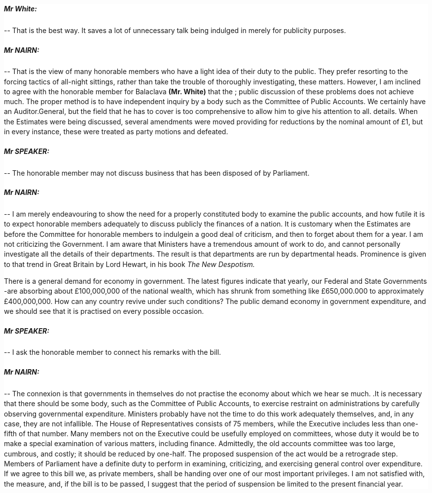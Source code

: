 ##### Mr White:

-- That is the best way. It saves a lot of unnecessary talk being indulged in merely for publicity purposes. 

##### Mr NAIRN:

-- That is the view of many honorable members who have a light idea of their duty to the public. They prefer resorting to the forcing tactics of all-night sittings, rather than take the trouble of thoroughly investigating, these matters. However, I am inclined to agree with the honorable member for Balaclava  **(Mr. White)**  that the ; public discussion of these problems does not achieve much. The proper method is to have independent inquiry by a body such as the Committee of Public Accounts. We certainly have an Auditor.General, but the field that he has to cover is too comprehensive to allow him to give his attention to all. details. When the Estimates were being discussed, several amendments were moved providing for reductions by the nominal amount of £1, but in every instance, these were treated as party motions and defeated. 

##### Mr SPEAKER:

-- The honorable member may not discuss business that has been disposed of by Parliament. 

##### Mr NAIRN:

-- I am merely endeavouring to show the need for a properly constituted body to examine the public accounts, and how futile it is to expect honorable members adequately to discuss publicly the finances of a nation. It is customary when the Estimates are before the Committee for honorable members to indulgein a good deal of criticism, and then to forget about them for a year. I am not criticizing the Government. I am aware that Ministers have a tremendous amount of work to do, and cannot personally investigate all the details of their departments. The result is that departments are run by departmental heads. Prominence is given to that trend in Great Britain by Lord Hewart, in his book  *The New Despotism.* 

There is a general demand for economy in government. The latest figures indicate that yearly, our Federal and State Governments -are absorbing about  £100,000,000  of the national wealth, which has shrunk from something like  £650,000.000  to approximately  £400,000,000.  How can any country revive under such conditions? The public demand economy in government expenditure, and we should see that it is practised on every possible occasion. 

##### Mr SPEAKER:

-- I ask the honorable member to connect his remarks with the bill. 

##### Mr NAIRN:

-- The connexion is that governments in themselves do not practise the economy about which we hear se much. .It is necessary that there should be some body, such as the Committee of Public Accounts, to exercise restraint on administrations by carefully observing governmental expenditure. Ministers probably have not the time to do this work adequately themselves, and, in any case, they are not infallible. The House of Representatives consists of  75  members, while the Executive includes less than one-fifth of that number. Many members not on the Executive could be usefully employed on committees, whose duty it would be to make a special examination of various matters, including finance. Admittedly, the old accounts committee was too large, cumbrous, and costly; it should be reduced by one-half. The proposed suspension of the act would be a retrograde step. Members of Parliament have a definite duty to perform in examining, criticizing, and exercising general control over expenditure. If we agree to this bill we, as private members, shall be handing over one of our most important privileges. I am not satisfied with, the measure, and, if the bill is to be passed, I suggest that the period of suspension be limited to the present financial year. 
